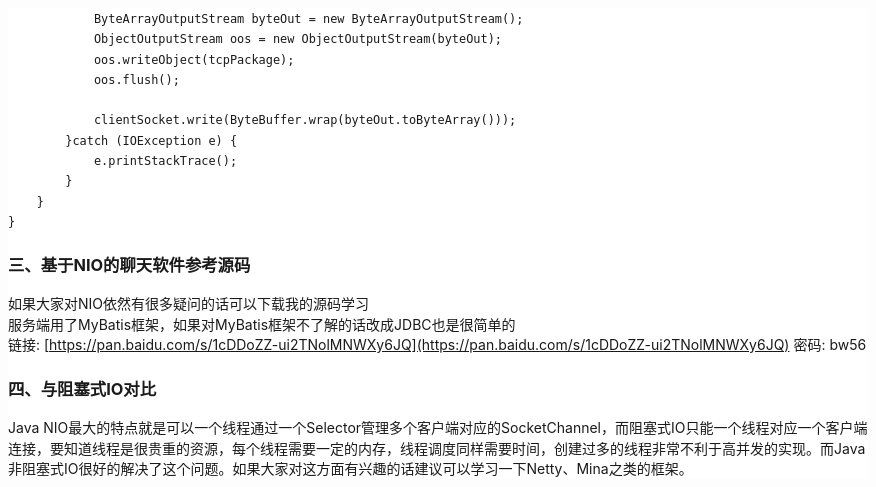 ```
            ByteArrayOutputStream byteOut = new ByteArrayOutputStream();
            ObjectOutputStream oos = new ObjectOutputStream(byteOut);
            oos.writeObject(tcpPackage);
            oos.flush();

            clientSocket.write(ByteBuffer.wrap(byteOut.toByteArray()));
        }catch (IOException e) {
            e.printStackTrace();
        }
    }
}
```
 
### 三、基于NIO的聊天软件参考源码

 如果大家对NIO依然有很多疑问的话可以下载我的源码学习   
 服务端用了MyBatis框架，如果对MyBatis框架不了解的话改成JDBC也是很简单的   
 链接: [https://pan.baidu.com/s/1cDDoZZ-ui2TNolMNWXy6JQ](https://pan.baidu.com/s/1cDDoZZ-ui2TNolMNWXy6JQ) 密码: bw56

 
### 四、与阻塞式IO对比

 Java NIO最大的特点就是可以一个线程通过一个Selector管理多个客户端对应的SocketChannel，而阻塞式IO只能一个线程对应一个客户端连接，要知道线程是很贵重的资源，每个线程需要一定的内存，线程调度同样需要时间，创建过多的线程非常不利于高并发的实现。而Java非阻塞式IO很好的解决了这个问题。如果大家对这方面有兴趣的话建议可以学习一下Netty、Mina之类的框架。

   
  